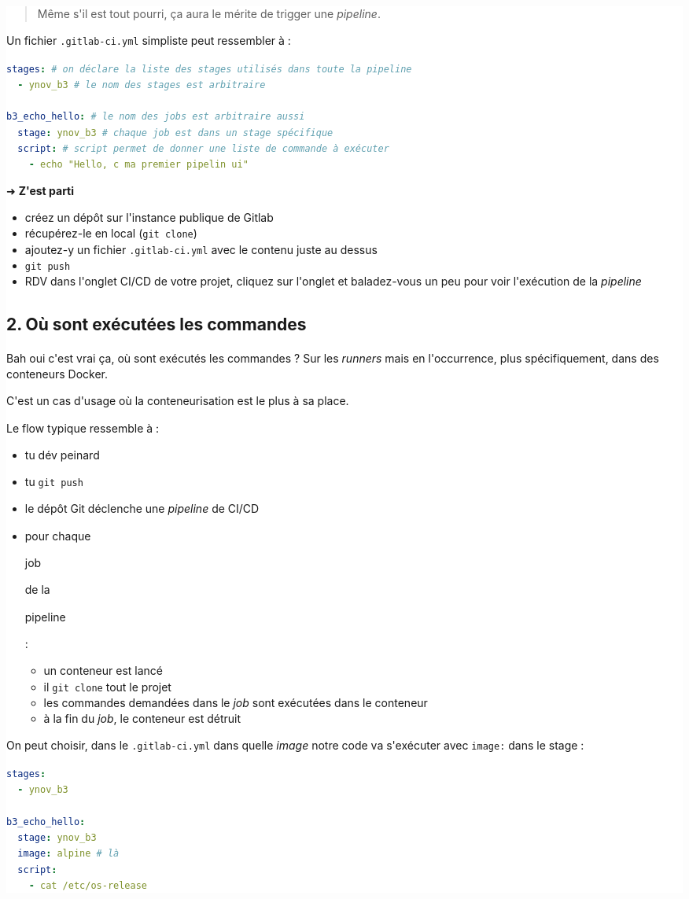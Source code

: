> Même s'il est tout pourri, ça aura le mérite de trigger une *pipeline*.

Un fichier `.gitlab-ci.yml` simpliste peut ressembler à :

```yaml
stages: # on déclare la liste des stages utilisés dans toute la pipeline
  - ynov_b3 # le nom des stages est arbitraire

b3_echo_hello: # le nom des jobs est arbitraire aussi
  stage: ynov_b3 # chaque job est dans un stage spécifique
  script: # script permet de donner une liste de commande à exécuter
    - echo "Hello, c ma premier pipelin ui"
```



➜ **Z'est parti**

- créez un dépôt sur l'instance publique de Gitlab
- récupérez-le en local (`git clone`)
- ajoutez-y un fichier `.gitlab-ci.yml` avec le contenu juste au dessus
- `git push`
- RDV dans l'onglet CI/CD de votre projet, cliquez sur l'onglet et baladez-vous un peu pour voir l'exécution de la *pipeline*

## 2. Où sont exécutées les commandes

Bah oui c'est vrai ça, où sont exécutés les commandes ? Sur les *runners* mais en l'occurrence, plus spécifiquement, dans des conteneurs Docker.

C'est un cas d'usage où la conteneurisation est le plus à sa place.

Le flow typique ressemble à :

- tu dév peinard

- tu `git push`

- le dépôt Git déclenche une *pipeline* de CI/CD

- pour chaque 

  job

   de la 

  pipeline

   :

  - un conteneur est lancé
  - il `git clone` tout le projet
  - les commandes demandées dans le *job* sont exécutées dans le conteneur
  - à la fin du *job*, le conteneur est détruit

On peut choisir, dans le `.gitlab-ci.yml` dans quelle *image* notre code va s'exécuter avec `image:` dans le stage :

```yaml
stages:
  - ynov_b3

b3_echo_hello:
  stage: ynov_b3
  image: alpine # là
  script:
    - cat /etc/os-release
```
